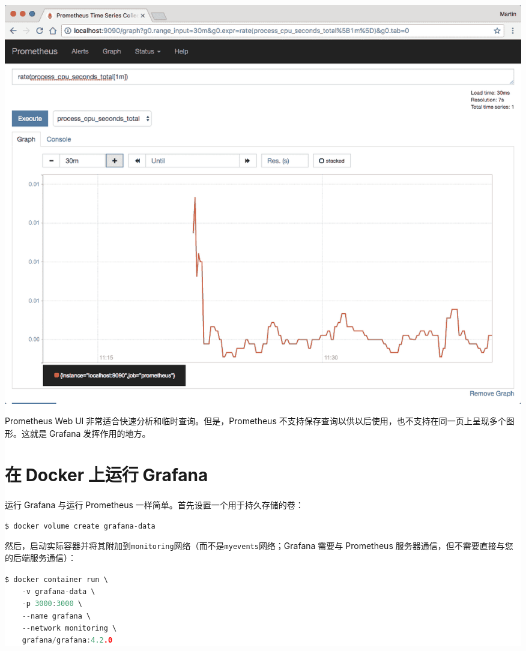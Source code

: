 ![](img/ae1cd1d5-19fd-4c3c-bf9c-5e27cd34d623.png)

Prometheus Web UI 非常适合快速分析和临时查询。但是，Prometheus 不支持保存查询以供以后使用，也不支持在同一页上呈现多个图形。这就是 Grafana 发挥作用的地方。

# 在 Docker 上运行 Grafana

运行 Grafana 与运行 Prometheus 一样简单。首先设置一个用于持久存储的卷：

```go
$ docker volume create grafana-data 
```

然后，启动实际容器并将其附加到`monitoring`网络（而不是`myevents`网络；Grafana 需要与 Prometheus 服务器通信，但不需要直接与您的后端服务通信）：

```go
$ docker container run \ 
    -v grafana-data \ 
    -p 3000:3000 \ 
    --name grafana \ 
    --network monitoring \ 
    grafana/grafana:4.2.0 
```
